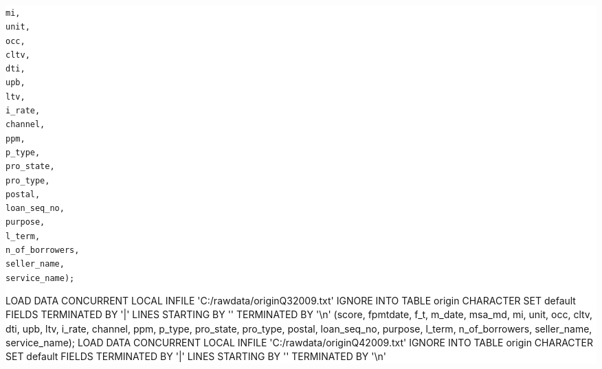 	mi,
	unit,
	occ,
	cltv,
	dti,
	upb,
	ltv,
	i_rate,
	channel,
	ppm,
	p_type,
	pro_state,
	pro_type,
	postal,
	loan_seq_no,
	purpose,
	l_term,
	n_of_borrowers,
	seller_name,
	service_name);

LOAD DATA CONCURRENT LOCAL INFILE 'C:/rawdata/originQ32009.txt'
    IGNORE
    INTO TABLE origin
    CHARACTER SET default
    FIELDS
        TERMINATED BY '|'
    LINES
        STARTING BY ''
        TERMINATED BY '\n'
	(score,
	fpmtdate,
	f_t,
	m_date,
	msa_md,
	mi,
	unit,
	occ,
	cltv,
	dti,
	upb,
	ltv,
	i_rate,
	channel,
	ppm,
	p_type,
	pro_state,
	pro_type,
	postal,
	loan_seq_no,
	purpose,
	l_term,
	n_of_borrowers,
	seller_name,
	service_name);
LOAD DATA CONCURRENT LOCAL INFILE 'C:/rawdata/originQ42009.txt'
    IGNORE
    INTO TABLE origin
    CHARACTER SET default
    FIELDS
        TERMINATED BY '|'
    LINES
        STARTING BY ''
        TERMINATED BY '\n'